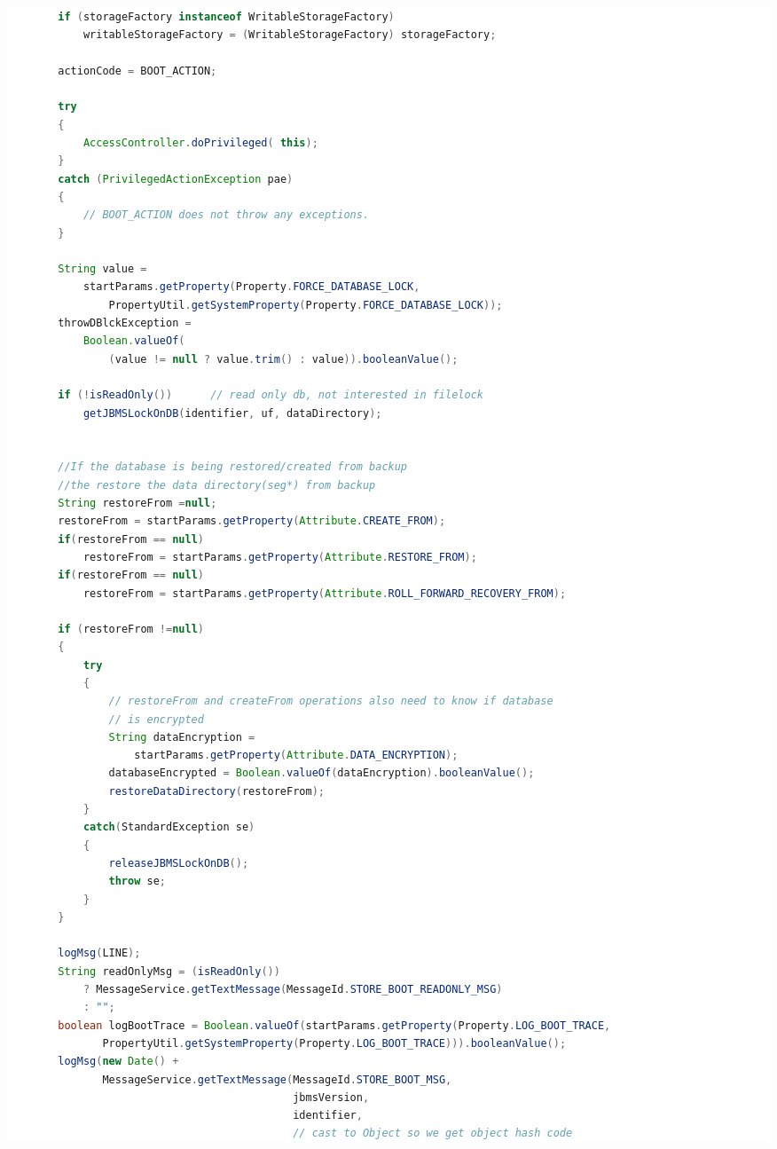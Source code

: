 ```java
        if (storageFactory instanceof WritableStorageFactory)
            writableStorageFactory = (WritableStorageFactory) storageFactory;

        actionCode = BOOT_ACTION;

        try
        {
            AccessController.doPrivileged( this);
        }
        catch (PrivilegedActionException pae)
        { 
            // BOOT_ACTION does not throw any exceptions.
        }
        
        String value =
            startParams.getProperty(Property.FORCE_DATABASE_LOCK,
                PropertyUtil.getSystemProperty(Property.FORCE_DATABASE_LOCK));
        throwDBlckException =
            Boolean.valueOf(
                (value != null ? value.trim() : value)).booleanValue();

		if (!isReadOnly())		// read only db, not interested in filelock
			getJBMSLockOnDB(identifier, uf, dataDirectory);


		//If the database is being restored/created from backup
		//the restore the data directory(seg*) from backup
		String restoreFrom =null;
		restoreFrom = startParams.getProperty(Attribute.CREATE_FROM);
		if(restoreFrom == null)
			restoreFrom = startParams.getProperty(Attribute.RESTORE_FROM);
		if(restoreFrom == null)
			restoreFrom = startParams.getProperty(Attribute.ROLL_FORWARD_RECOVERY_FROM);

		if (restoreFrom !=null)
		{
			try
            {
                // restoreFrom and createFrom operations also need to know if database 
                // is encrypted
                String dataEncryption = 
                    startParams.getProperty(Attribute.DATA_ENCRYPTION);
                databaseEncrypted = Boolean.valueOf(dataEncryption).booleanValue();
				restoreDataDirectory(restoreFrom);
			}
            catch(StandardException se)
			{
				releaseJBMSLockOnDB();
				throw se;
			}
		}

		logMsg(LINE);
        String readOnlyMsg = (isReadOnly()) 
            ? MessageService.getTextMessage(MessageId.STORE_BOOT_READONLY_MSG)
            : "";
        boolean logBootTrace = Boolean.valueOf(startParams.getProperty(Property.LOG_BOOT_TRACE,
               PropertyUtil.getSystemProperty(Property.LOG_BOOT_TRACE))).booleanValue();
        logMsg(new Date() +
			   MessageService.getTextMessage(MessageId.STORE_BOOT_MSG,
                                             jbmsVersion,
                                             identifier,
                                             // cast to Object so we get object hash code
```